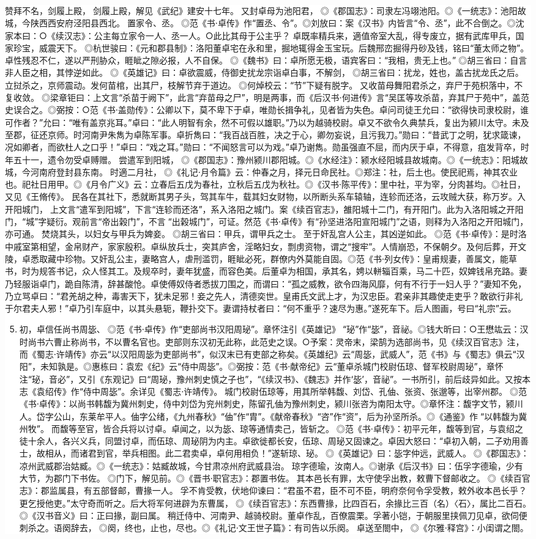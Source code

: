 赞拜不名，剑履上殿，
<span class="c1">剑履上殿，解见《武纪》建安十七年。</span>
又封卓母为池阳君，
<span class="c1">◎《郡国志》：司隶左冯翊池阳。◎《一统志》：池阳故城，今陕西西安府泾阳县西北。</span>
置家令、丞。
<span class="c1">◎范《书·卓传》作“置丞、令”。◎刘放曰：案《汉书》内皆言“令、丞”，此不合倒之。◎沈家本曰：○《续汉志》：公主每立家令一人、丞一人。○此比其母于公主乎？</span>
卓既率精兵来，適值帝室大乱，得专废立，据有武库甲兵，国家珍宝，威震天下。
<span class="c1">◎杭世骏曰：《元和郡县制》：洛阳董卓宅在永和里，掘地辄得金玉宝玩。后魏邢峦掘得丹砂及钱，铭曰“董太师之物”。</span>
卓性残忍不仁，遂以严刑胁众，睚眦之隙必报，人不自保。
<span class="c1">◎《魏书》曰：卓所愿无极，语宾客曰：“我相，贵无上也。”
<span class="c2">◎胡三省曰：自言非人臣之相，其悖逆如此。</span>
◎《英雄记》曰：卓欲震威，侍御史扰龙宗诣卓白事，不解剑，
<span class="c2">◎胡三省曰：扰龙，姓也，盖古扰龙氏之后。</span>
立挝杀之，京师震动。发何苗棺，出其尸，枝解节弃于道边。
<span class="c2">◎何焯校云：“节”下疑有脱字。</span>
又收苗母舞阳君杀之，弃尸于苑枳落中，不复收敛。
<span class="c2">◎梁章钜曰：上文言“杀苗于阙下”，此言“弃苗母之尸”，明是两事，而《后汉书·何进传》言“吴匡等攻杀苗，弃其尸于苑中”，盖范史误合之。◎弼按：○范《书·盖勋传》：公卿以下，莫不卑下于卓，唯勋长揖争礼，见者皆为失色。卓问司徒王允曰：“欲得快司隶校尉，谁可作者？”允曰：“唯有盖京兆耳。”卓曰：“此人明智有余，然不可假以雄职。”乃以为越骑校尉。卓又不欲令久典禁兵，复出为颍川太守。未及至郡，征还京师。时河南尹朱雋为卓陈军事。卓折雋曰：“我百战百胜，决之于心，卿勿妄说，且污我刀。”勋曰：“昔武丁之明，犹求箴谏，况如卿者，而欲杜人之口乎！”卓曰：“戏之耳。”勋曰：“不闻怒言可以为戏。”卓乃谢雋。勋虽强直不屈，而内厌于卓，不得意，疽发背卒，时年五十一，遗令勿受卓赙赠。</span>
</span>
尝遣军到阳城，
<span class="c1">◎《郡国志》：豫州颍川郡阳城。◎《水经注》：颍水经阳城县故城南。◎《一统志》：阳城故城，今河南府登封县东南。</span>
时適二月社，
<span class="c1">◎《礼记·月令篇》云：仲春之月，择元日命民社。◎郑注：社，后土也。使民祀焉，神其农业也。祀社日用甲。◎《月令广义》云：立春后五戊为春社，立秋后五戊为秋社。◎《汉书·陈平传》：里中社，平为宰，分肉甚均。◎社日，又见《王脩传》。</span>
民各在其社下，悉就断其男子头，驾其车牛，载其妇女财物，以所断头系车辕轴，连轸而还洛，云攻贼大获，称万岁。入开阳城门，
<span class="c1">上文言“遣军到阳城”，下言“连轸而还洛”，系入洛阳之城门。案《续百官志》，雒阳城十二门，有开阳门。此为入洛阳城之开阳门，“城”字疑衍。观前言“帝出榖门”，不言 “出榖城门”，可证。然范《书·卓传》有“孙坚进洛阳宣阳城门”之语，则释为入洛阳之开阳城门，亦可通。</span>
焚烧其头，以妇女与甲兵为婢妾。
<span class="c1">◎胡三省曰：甲兵，谓甲兵之士。</span>
至于奸乱宫人公主，其凶逆如此。
<span class="c1">◎范《书·卓传》：是时洛中戚室第相望，金帛财产，家家殷积。卓纵放兵士，突其庐舍，淫略妇女，剽虏资物，谓之“搜牢”。人情崩恐，不保朝夕。及何后葬，开文陵，卓悉取藏中珍物。又奸乱公主，妻略宫人，虐刑滥罚，睚眦必死，群僚内外莫能自固。◎范《书·列女传》：皇甫规妻，善属文，能草书，时为规答书记，众人怪其工。及规卒时，妻年犹盛，而容色美。后董卓为相国，承其名，娉以軿辎百乘，马二十匹，奴婢钱帛充路。妻乃轻服诣卓门，跪自陈清，辞甚酸怆。卓使傅奴侍者悉拔刀围之，而谓曰：“孤之威教，欲令四海风靡，何有不行于一妇人乎？”妻知不免，乃立骂卓曰：“君羌胡之种，毒害天下，犹未足邪！妾之先人，清德奕世。皇甫氏文武上才，为汉忠臣。君亲非其趣使走吏乎？敢欲行非礼于尔君夫人邪！”卓乃引车庭中，以其头悬轭，鞭扑交下。妻谓持杖者曰：“何不重乎？速尽为惠。”遂死车下。后人图画，号曰“礼宗”云。</span>

5. <span id="卷六·魏书六·董二袁刘传第六-董卓-5"></span>
初，卓信任尚书周毖、
<span class="c1">◎范《书·卓传》作“吏部尚书汉阳周珌”。章怀注引《英雄记》 “珌”作“毖”，音祕。◎钱大昕曰：○王懋竑云：汉时尚书六曹止称尚书，不以曹名官也。吏部则东汉初无此称，此范史之误。○予案：灵帝末，梁鹄为选部尚书，见《续汉百官志》注，而《蜀志·许靖传》亦云“以汉阳周毖为吏部尚书”，似汉末已有吏部之称矣。《英雄纪》云“周毖，武威人”，范《书》与《蜀志》俱云“汉阳”，未知孰是。◎惠栋曰：袁宏《纪》云“侍中周毖”。◎弼按：范《书·献帝纪》云“董卓杀城门校尉伍琼、督军校尉周珌”，章怀注“珌，音必”，又引《东观记》曰“周珌，豫州刺史慎之子也”，“《续汉书》、《魏志》并作‘毖’，音祕”。一书所引，前后歧异如此。又按本志《袁绍传》作“侍中周毖”。余详见《蜀志·许靖传》。</span>
城门校尉伍琼等，用其所举韩馥、刘岱、孔伷、张资、张邈等，出宰州郡。
<span class="c1">◎范《书·卓传》：以尚书韩馥为冀州刺史，侍中刘岱为兖州刺史，陈留孔伷为豫州刺史，颍川张咨为南阳太守。◎章怀注：馥字文节，颍川人。岱字公山，东莱牟平人。伷字公绪，《九州春秋》“伷”作“胄”。《献帝春秋》“咨”作“资”，后为孙坚所杀。◎《通鉴》作 “以韩馥为冀州牧”。</span>
而馥等至官，皆合兵将以讨卓。卓闻之，以为毖、琼等通情卖己，皆斩之。
<span class="c1">◎范《书·卓传》：初平元年，馥等到官，与袁绍之徒十余人，各兴义兵，同盟讨卓，而伍琼、周珌阴为内主。卓欲徙都长安，伍琼、周珌又固谏之。卓因大怒曰：“卓初入朝，二子劝用善士，故相从，而诸君到官，举兵相图。此二君卖卓，卓何用相负！”遂斩琼、珌。</span>
<span class="c1">◎《英雄记》曰：毖字仲远，武威人。
<span class="c2">◎《郡国志》：凉州武威郡治姑臧。◎《一统志》：姑臧故城，今甘肃凉州府武威县治。</span>
琼字德瑜，汝南人。◎谢承《后汉书》曰：伍孚字德瑜，少有大节，为郡门下书佐。
<span class="c2">◎门下，解见前。◎《晋书·职官志》：郡置书佐。</span>
其本邑长有罪，太守使孚出教，敕曹下督邮收之。
<span class="c2">◎《续百官志》：郡监属县，有五部督邮，曹掾一人。</span>
孚不肯受教，伏地仰谏曰：“君虽不君，臣不可不臣，明府奈何令孚受教，敕外收本邑长乎？更乞授他吏。”太守奇而听之。后大将军何进辟为东曹属，
<span class="c2">◎《续百官志》：东西曹掾，比四百石，余掾比三百（名）〈石〉，属比二百石。◎《汉书音义》曰：正曰掾，副曰属。</span>
稍迁侍中、河南尹、越骑校尉。董卓作乱，百僚震栗。孚著小铠，于朝服里挟佩刀见卓，欲伺便刺杀之。语阕辞去，
<span class="c2">◎阕，终也，止也，尽也。◎《礼记·文王世子篇》：有司告以乐阕。</span>
卓送至閤中，
<span class="c2">◎《尔雅·释宫》：小闺谓之閤。</span>